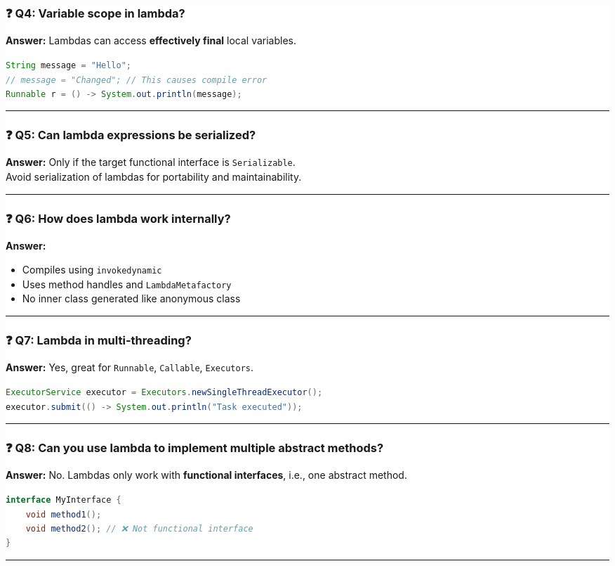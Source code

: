 
### ❓ Q4: Variable scope in lambda?

**Answer:**
Lambdas can access **effectively final** local variables.

```java
String message = "Hello";
// message = "Changed"; // This causes compile error
Runnable r = () -> System.out.println(message);
```

---

### ❓ Q5: Can lambda expressions be serialized?

**Answer:**
Only if the target functional interface is `Serializable`.  
Avoid serialization of lambdas for portability and maintainability.

---

### ❓ Q6: How does lambda work internally?

**Answer:**
- Compiles using `invokedynamic`
- Uses method handles and `LambdaMetafactory`
- No inner class generated like anonymous class

---

### ❓ Q7: Lambda in multi-threading?

**Answer:**
Yes, great for `Runnable`, `Callable`, `Executors`.

```java
ExecutorService executor = Executors.newSingleThreadExecutor();
executor.submit(() -> System.out.println("Task executed"));
```

---

### ❓ Q8: Can you use lambda to implement multiple abstract methods?

**Answer:**
No. Lambdas only work with **functional interfaces**, i.e., one abstract method.

```java
interface MyInterface {
    void method1();
    void method2(); // ❌ Not functional interface
}
```

---
